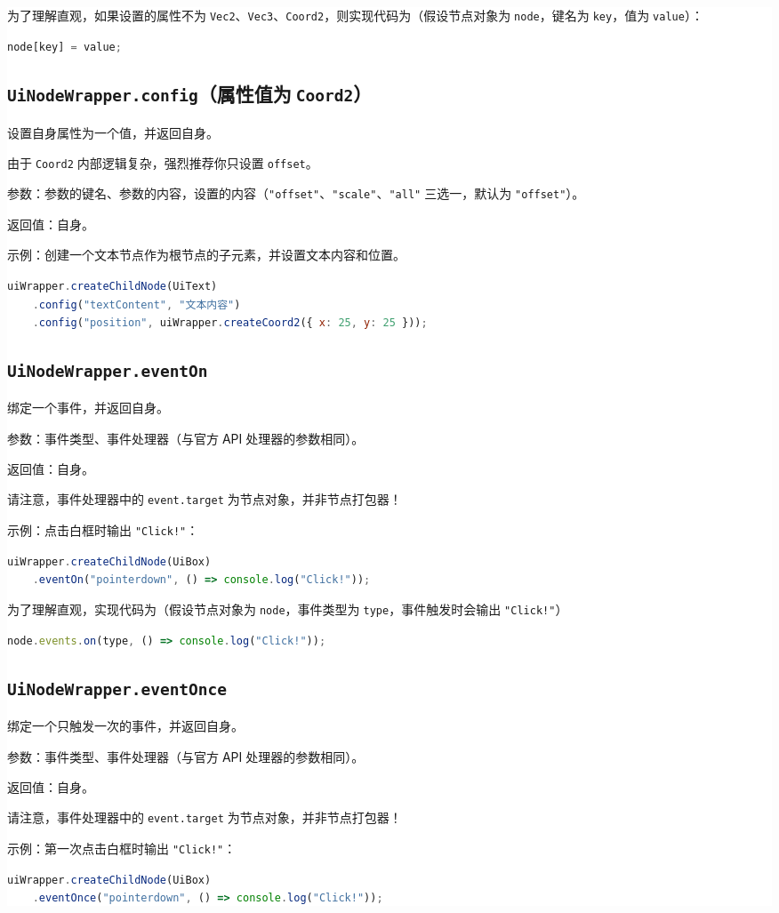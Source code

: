 为了理解直观，如果设置的属性不为 `Vec2`、`Vec3`、`Coord2`，则实现代码为（假设节点对象为 `node`，键名为 `key`，值为 `value`）：
```js
node[key] = value;
```

## `UiNodeWrapper.config`（属性值为 `Coord2`）

设置自身属性为一个值，并返回自身。

由于 `Coord2` 内部逻辑复杂，强烈推荐你只设置 `offset`。

参数：参数的键名、参数的内容，设置的内容（`"offset"`、`"scale"`、`"all"` 三选一，默认为 `"offset"`）。

返回值：自身。

示例：创建一个文本节点作为根节点的子元素，并设置文本内容和位置。
```js
uiWrapper.createChildNode(UiText)
    .config("textContent", "文本内容")
    .config("position", uiWrapper.createCoord2({ x: 25, y: 25 }));
```

## `UiNodeWrapper.eventOn`

绑定一个事件，并返回自身。

参数：事件类型、事件处理器（与官方 API 处理器的参数相同）。

返回值：自身。

请注意，事件处理器中的 `event.target` 为节点对象，并非节点打包器！

示例：点击白框时输出 `"Click!"`：
```js
uiWrapper.createChildNode(UiBox)
    .eventOn("pointerdown", () => console.log("Click!"));
```

为了理解直观，实现代码为（假设节点对象为 `node`，事件类型为 `type`，事件触发时会输出 `"Click!"`）
```js
node.events.on(type, () => console.log("Click!"));
```

## `UiNodeWrapper.eventOnce`

绑定一个只触发一次的事件，并返回自身。

参数：事件类型、事件处理器（与官方 API 处理器的参数相同）。

返回值：自身。

请注意，事件处理器中的 `event.target` 为节点对象，并非节点打包器！

示例：第一次点击白框时输出 `"Click!"`：
```js
uiWrapper.createChildNode(UiBox)
    .eventOnce("pointerdown", () => console.log("Click!"));
```

